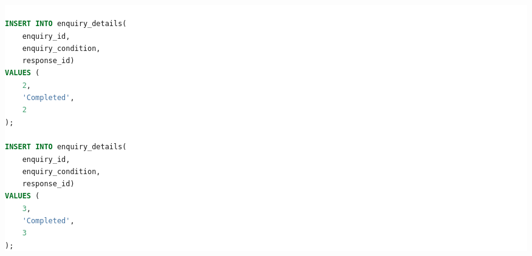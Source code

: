 ``` sql

INSERT INTO enquiry_details(
	enquiry_id,
	enquiry_condition,
	response_id)
VALUES (
    2,
	'Completed',
    2
);

INSERT INTO enquiry_details(
	enquiry_id,
	enquiry_condition,
	response_id)
VALUES (
    3,
	'Completed',
    3
);
```
